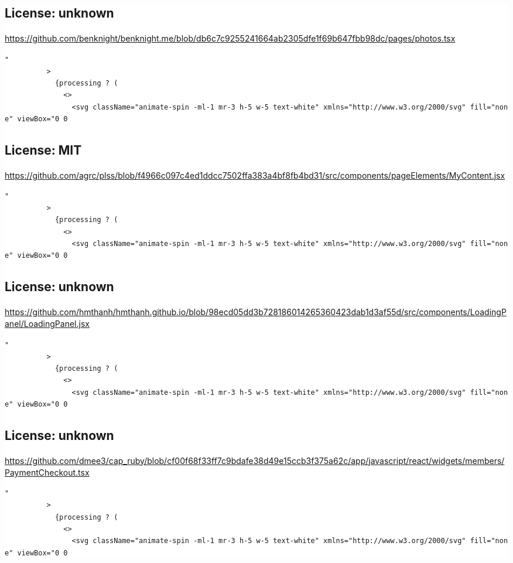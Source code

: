 
## License: unknown
https://github.com/benknight/benknight.me/blob/db6c7c9255241664ab2305dfe1f69b647fbb98dc/pages/photos.tsx

```
"
          >
            {processing ? (
              <>
                <svg className="animate-spin -ml-1 mr-3 h-5 w-5 text-white" xmlns="http://www.w3.org/2000/svg" fill="none" viewBox="0 0
```


## License: MIT
https://github.com/agrc/plss/blob/f4966c097c4ed1ddcc7502ffa383a4bf8fb4bd31/src/components/pageElements/MyContent.jsx

```
"
          >
            {processing ? (
              <>
                <svg className="animate-spin -ml-1 mr-3 h-5 w-5 text-white" xmlns="http://www.w3.org/2000/svg" fill="none" viewBox="0 0
```


## License: unknown
https://github.com/hmthanh/hmthanh.github.io/blob/98ecd05dd3b728186014265360423dab1d3af55d/src/components/LoadingPanel/LoadingPanel.jsx

```
"
          >
            {processing ? (
              <>
                <svg className="animate-spin -ml-1 mr-3 h-5 w-5 text-white" xmlns="http://www.w3.org/2000/svg" fill="none" viewBox="0 0
```


## License: unknown
https://github.com/dmee3/cap_ruby/blob/cf00f68f33ff7c9bdafe38d49e15ccb3f375a62c/app/javascript/react/widgets/members/PaymentCheckout.tsx

```
"
          >
            {processing ? (
              <>
                <svg className="animate-spin -ml-1 mr-3 h-5 w-5 text-white" xmlns="http://www.w3.org/2000/svg" fill="none" viewBox="0 0
```
